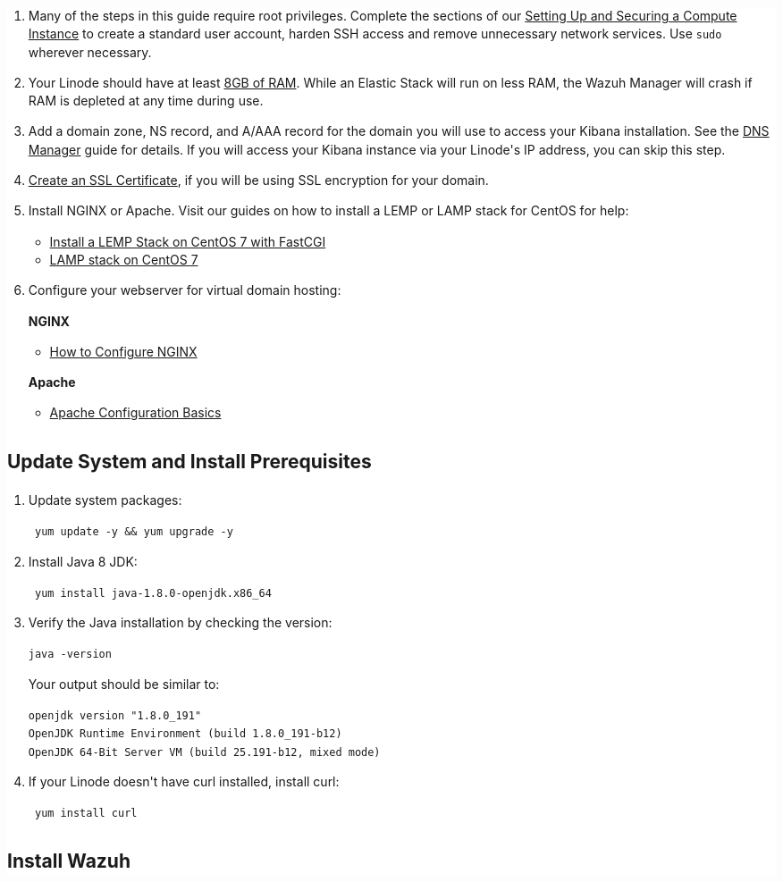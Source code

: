 1.  Many of the steps in this guide require root privileges. Complete the sections of our [Setting Up and Securing a Compute Instance](/docs/products/compute/compute-instances/guides/set-up-and-secure/) to create a standard user account, harden SSH access and remove unnecessary network services. Use `sudo` wherever necessary.

2. Your Linode should have at least [8GB of RAM](https://www.linode.com/pricing). While an Elastic Stack will run on less RAM, the Wazuh Manager will crash if RAM is depleted at any time during use.

3. Add a domain zone, NS record, and A/AAA record for the domain you will use to access your Kibana installation. See the [DNS Manager](/docs/products/networking/dns-manager/) guide for details. If you will access your Kibana instance via your Linode's IP address, you can skip this step.

4. [Create an SSL Certificate](/docs/guides/install-lets-encrypt-to-create-ssl-certificates/), if you will be using SSL encryption for your domain.

5. Install NGINX or Apache. Visit our guides on how to install a LEMP or LAMP stack for CentOS for help:

      - [Install a LEMP Stack on CentOS 7 with FastCGI](/docs/guides/lemp-stack-on-centos-7-with-fastcgi/)
      - [LAMP stack on CentOS 7](/docs/guides/how-to-install-a-lamp-stack-on-centos-7/)

6. Configure your webserver for virtual domain hosting:

      **NGINX**

      - [How to Configure NGINX](/docs/guides/how-to-configure-nginx/)

      **Apache**

      - [Apache Configuration Basics](/docs/guides/apache-configuration-basics/)

## Update System and Install Prerequisites

1. Update system packages:

        yum update -y && yum upgrade -y

1. Install Java 8 JDK:

        yum install java-1.8.0-openjdk.x86_64

1.  Verify the Java installation by checking the version:

        java -version

    Your output should be similar to:

    ```output
    openjdk version "1.8.0_191"
    OpenJDK Runtime Environment (build 1.8.0_191-b12)
    OpenJDK 64-Bit Server VM (build 25.191-b12, mixed mode)
    ```

1. If your Linode doesn't have curl installed, install curl:

        yum install curl

## Install Wazuh
